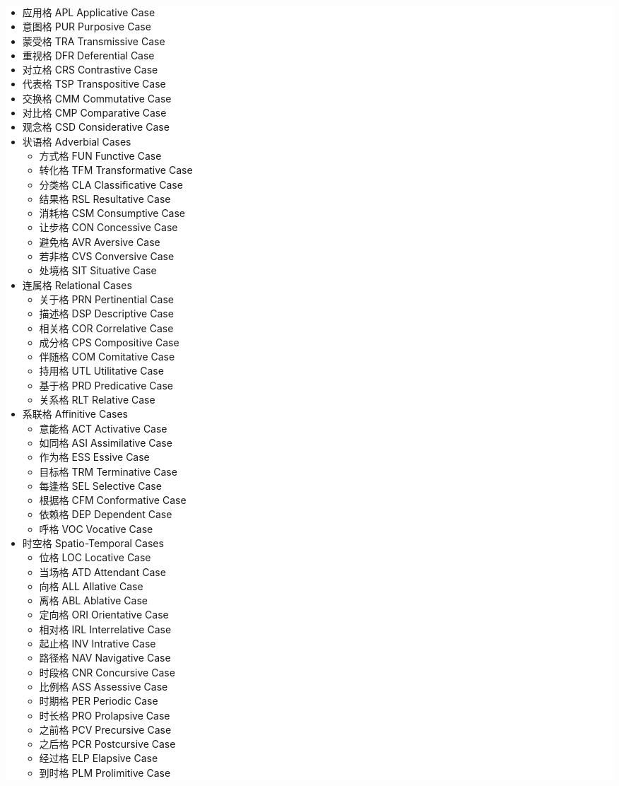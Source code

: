   * 应用格 <abbr>APL</abbr> Applicative Case
  * 意图格 <abbr>PUR</abbr> Purposive Case
  * 蒙受格 <abbr>TRA</abbr> Transmissive Case
  * 重视格 <abbr>DFR</abbr> Deferential Case
  * 对立格 <abbr>CRS</abbr> Contrastive Case
  * 代表格 <abbr>TSP</abbr> Transpositive Case
  * 交换格 <abbr>CMM</abbr> Commutative Case
  * 对比格 <abbr>CMP</abbr> Comparative Case
  * 观念格 <abbr>CSD</abbr> Considerative Case
* 状语格 Adverbial Cases
  * 方式格 <abbr>FUN</abbr> Functive Case
  * 转化格 <abbr>TFM</abbr> Transformative Case
  * 分类格 <abbr>CLA</abbr> Classificative Case
  * 结果格 <abbr>RSL</abbr> Resultative Case
  * 消耗格 <abbr>CSM</abbr> Consumptive Case
  * 让步格 <abbr>CON</abbr> Concessive Case
  * 避免格 <abbr>AVR</abbr> Aversive Case
  * 若非格 <abbr>CVS</abbr> Conversive Case
  * 处境格 <abbr>SIT</abbr> Situative Case
* 连属格 Relational Cases
  * 关于格 <abbr>PRN</abbr> Pertinential Case
  * 描述格 <abbr>DSP</abbr> Descriptive Case
  * 相关格 <abbr>COR</abbr> Correlative Case
  * 成分格 <abbr>CPS</abbr> Compositive Case
  * 伴随格 <abbr>COM</abbr> Comitative Case
  * 持用格 <abbr>UTL</abbr> Utilitative Case
  * 基于格 <abbr>PRD</abbr> Predicative Case
  * 关系格 <abbr>RLT</abbr> Relative Case
* 系联格 Affinitive Cases
  * 意能格 <abbr>ACT</abbr> Activative Case
  * 如同格 <abbr>ASI</abbr> Assimilative Case
  * 作为格 <abbr>ESS</abbr> Essive Case
  * 目标格 <abbr>TRM</abbr> Terminative Case
  * 每逢格 <abbr>SEL</abbr> Selective Case
  * 根据格 <abbr>CFM</abbr> Conformative Case
  * 依赖格 <abbr>DEP</abbr> Dependent Case
  * 呼格 <abbr>VOC</abbr> Vocative Case
* 时空格 Spatio-Temporal Cases
  * 位格 <abbr>LOC</abbr> Locative Case
  * 当场格 <abbr>ATD</abbr> Attendant Case
  * 向格 <abbr>ALL</abbr> Allative Case
  * 离格 <abbr>ABL</abbr> Ablative Case
  * 定向格 <abbr>ORI</abbr> Orientative Case
  * 相对格 <abbr>IRL</abbr> Interrelative Case
  * 起止格 <abbr>INV</abbr> Intrative Case
  * 路径格 <abbr>NAV</abbr> Navigative Case
  * 时段格 <abbr>CNR</abbr> Concursive Case
  * 比例格 <abbr>ASS</abbr> Assessive Case
  * 时期格 <abbr>PER</abbr> Periodic Case
  * 时长格 <abbr>PRO</abbr> Prolapsive Case
  * 之前格 <abbr>PCV</abbr> Precursive Case
  * 之后格 <abbr>PCR</abbr> Postcursive Case
  * 经过格 <abbr>ELP</abbr> Elapsive Case
  * 到时格 <abbr>PLM</abbr> Prolimitive Case
